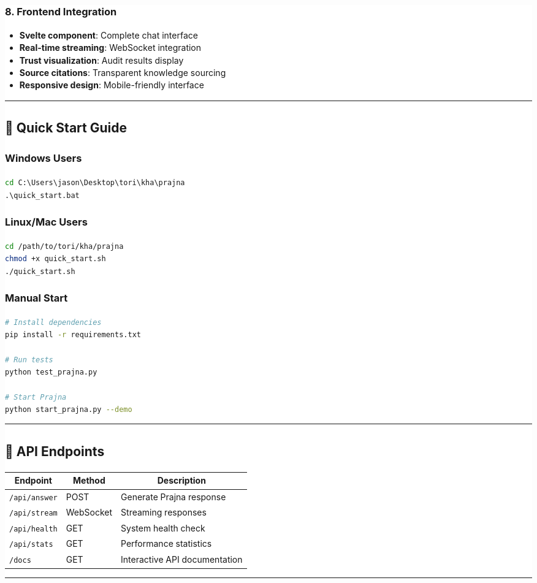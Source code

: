 ### **8. Frontend Integration**
- **Svelte component**: Complete chat interface
- **Real-time streaming**: WebSocket integration
- **Trust visualization**: Audit results display
- **Source citations**: Transparent knowledge sourcing
- **Responsive design**: Mobile-friendly interface

---

## 🚀 **Quick Start Guide**

### **Windows Users**
```cmd
cd C:\Users\jason\Desktop\tori\kha\prajna
.\quick_start.bat
```

### **Linux/Mac Users**
```bash
cd /path/to/tori/kha/prajna
chmod +x quick_start.sh
./quick_start.sh
```

### **Manual Start**
```bash
# Install dependencies
pip install -r requirements.txt

# Run tests
python test_prajna.py

# Start Prajna
python start_prajna.py --demo
```

---

## 🔗 **API Endpoints**

| Endpoint | Method | Description |
|----------|--------|-------------|
| `/api/answer` | POST | Generate Prajna response |
| `/api/stream` | WebSocket | Streaming responses |
| `/api/health` | GET | System health check |
| `/api/stats` | GET | Performance statistics |
| `/docs` | GET | Interactive API documentation |

---